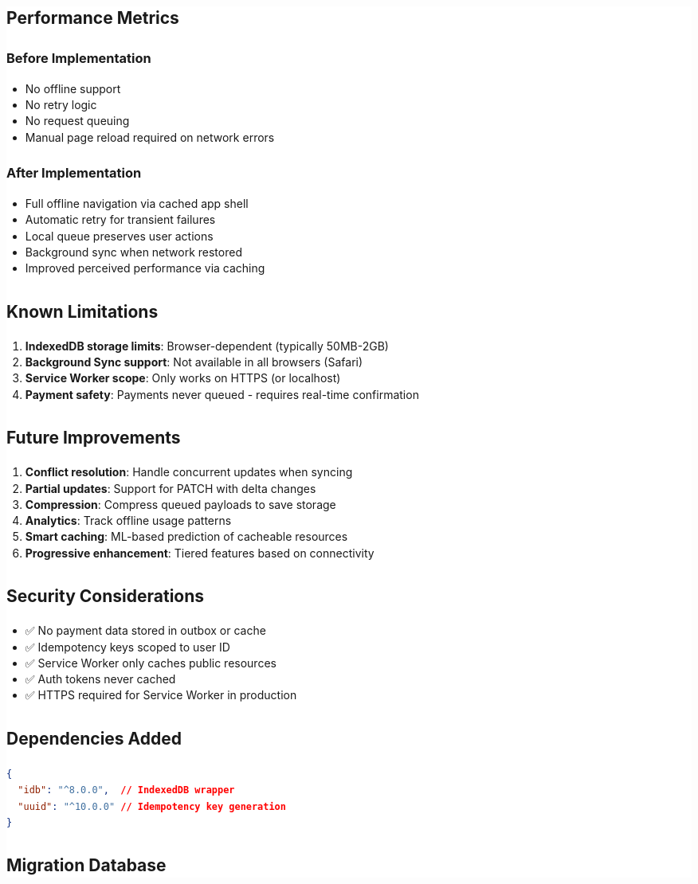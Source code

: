 ## Performance Metrics

### Before Implementation
- No offline support
- No retry logic
- No request queuing
- Manual page reload required on network errors

### After Implementation
- Full offline navigation via cached app shell
- Automatic retry for transient failures
- Local queue preserves user actions
- Background sync when network restored
- Improved perceived performance via caching

## Known Limitations

1. **IndexedDB storage limits**: Browser-dependent (typically 50MB-2GB)
2. **Background Sync support**: Not available in all browsers (Safari)
3. **Service Worker scope**: Only works on HTTPS (or localhost)
4. **Payment safety**: Payments never queued - requires real-time confirmation

## Future Improvements

1. **Conflict resolution**: Handle concurrent updates when syncing
2. **Partial updates**: Support for PATCH with delta changes
3. **Compression**: Compress queued payloads to save storage
4. **Analytics**: Track offline usage patterns
5. **Smart caching**: ML-based prediction of cacheable resources
6. **Progressive enhancement**: Tiered features based on connectivity

## Security Considerations

- ✅ No payment data stored in outbox or cache
- ✅ Idempotency keys scoped to user ID
- ✅ Service Worker only caches public resources
- ✅ Auth tokens never cached
- ✅ HTTPS required for Service Worker in production

## Dependencies Added

```json
{
  "idb": "^8.0.0",  // IndexedDB wrapper
  "uuid": "^10.0.0" // Idempotency key generation
}
```

## Migration Database
